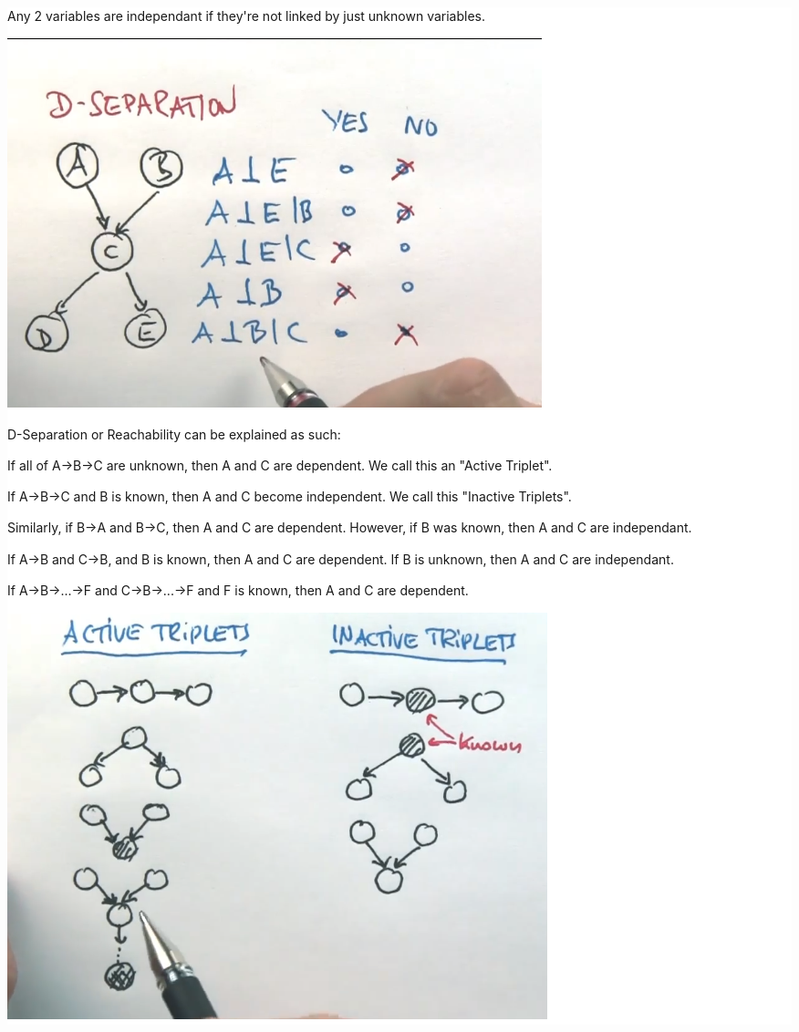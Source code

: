 Any 2 variables are independant if they're not linked by just unknown variables.

![05c0936a596d8c9bccfc5492376b5c01.png](/public/cs_6601_ai/05c0936a596d8c9bccfc5492376b5c01.png)

D-Separation or Reachability can be explained as such:

If all of A->B->C are unknown, then A and C are dependent. We call this an "Active Triplet".

If A->B->C and B is known, then A and C become independent. We call this "Inactive Triplets".

Similarly, if B->A and B->C, then A and C are dependent. However, if B was known, then A and C are independant.

If A->B and C->B, and B is known, then A and C are dependent. If B is unknown, then A and C are independant.

If A->B->...->F and C->B->...->F and F is known, then A and C are dependent. 

![0b24e0e942297829d14ca9642c7677d0.png](/public/cs_6601_ai/0b24e0e942297829d14ca9642c7677d0.png)
